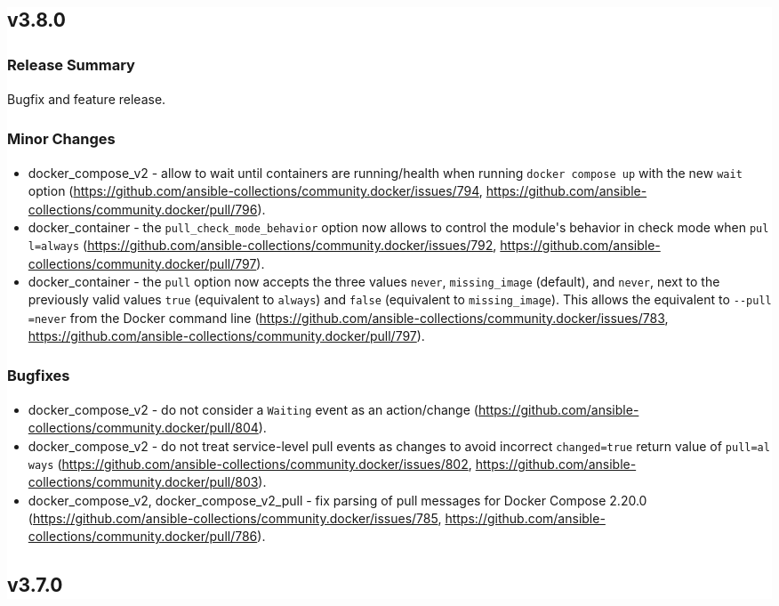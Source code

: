 <a id="v3-8-0"></a>
## v3\.8\.0

<a id="release-summary-19"></a>
### Release Summary

Bugfix and feature release\.

<a id="minor-changes-8"></a>
### Minor Changes

* docker\_compose\_v2 \- allow to wait until containers are running/health when running <code>docker compose up</code> with the new <code>wait</code> option \([https\://github\.com/ansible\-collections/community\.docker/issues/794](https\://github\.com/ansible\-collections/community\.docker/issues/794)\, [https\://github\.com/ansible\-collections/community\.docker/pull/796](https\://github\.com/ansible\-collections/community\.docker/pull/796)\)\.
* docker\_container \- the <code>pull\_check\_mode\_behavior</code> option now allows to control the module\'s behavior in check mode when <code>pull\=always</code> \([https\://github\.com/ansible\-collections/community\.docker/issues/792](https\://github\.com/ansible\-collections/community\.docker/issues/792)\, [https\://github\.com/ansible\-collections/community\.docker/pull/797](https\://github\.com/ansible\-collections/community\.docker/pull/797)\)\.
* docker\_container \- the <code>pull</code> option now accepts the three values <code>never</code>\, <code>missing\_image</code> \(default\)\, and <code>never</code>\, next to the previously valid values <code>true</code> \(equivalent to <code>always</code>\) and <code>false</code> \(equivalent to <code>missing\_image</code>\)\. This allows the equivalent to <code>\-\-pull\=never</code> from the Docker command line \([https\://github\.com/ansible\-collections/community\.docker/issues/783](https\://github\.com/ansible\-collections/community\.docker/issues/783)\, [https\://github\.com/ansible\-collections/community\.docker/pull/797](https\://github\.com/ansible\-collections/community\.docker/pull/797)\)\.

<a id="bugfixes-15"></a>
### Bugfixes

* docker\_compose\_v2 \- do not consider a <code>Waiting</code> event as an action/change \([https\://github\.com/ansible\-collections/community\.docker/pull/804](https\://github\.com/ansible\-collections/community\.docker/pull/804)\)\.
* docker\_compose\_v2 \- do not treat service\-level pull events as changes to avoid incorrect <code>changed\=true</code> return value of <code>pull\=always</code> \([https\://github\.com/ansible\-collections/community\.docker/issues/802](https\://github\.com/ansible\-collections/community\.docker/issues/802)\, [https\://github\.com/ansible\-collections/community\.docker/pull/803](https\://github\.com/ansible\-collections/community\.docker/pull/803)\)\.
* docker\_compose\_v2\, docker\_compose\_v2\_pull \- fix parsing of pull messages for Docker Compose 2\.20\.0 \([https\://github\.com/ansible\-collections/community\.docker/issues/785](https\://github\.com/ansible\-collections/community\.docker/issues/785)\, [https\://github\.com/ansible\-collections/community\.docker/pull/786](https\://github\.com/ansible\-collections/community\.docker/pull/786)\)\.

<a id="v3-7-0"></a>
## v3\.7\.0
